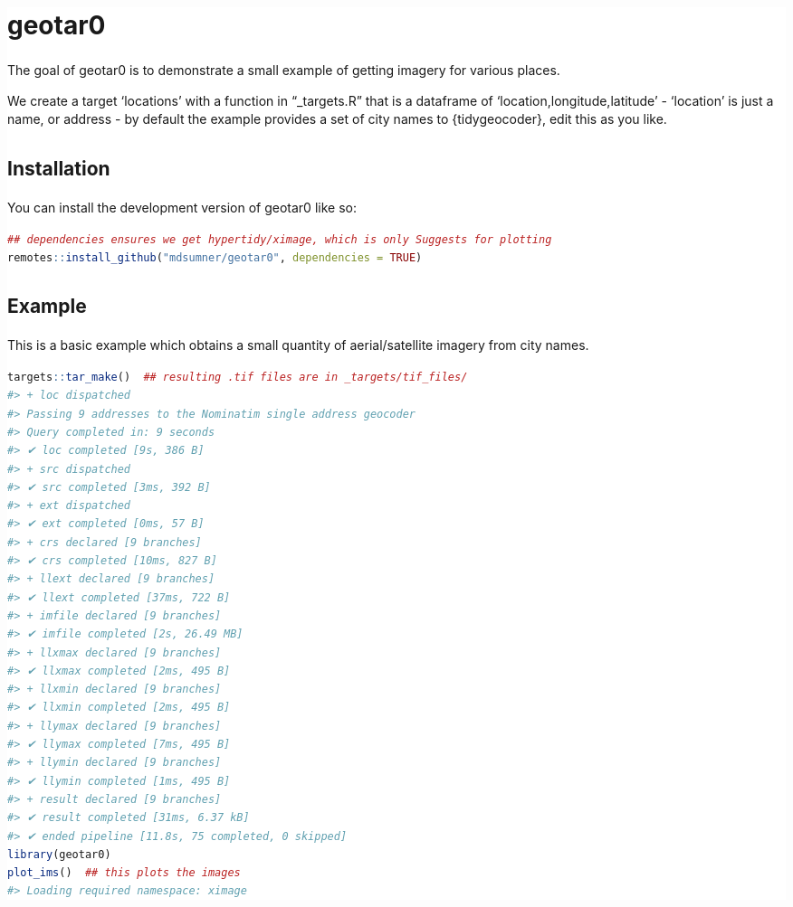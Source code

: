 


# geotar0





The goal of geotar0 is to demonstrate a small example of getting imagery
for various places.

We create a target ‘locations’ with a function in “\_targets.R” that is
a dataframe of ‘location,longitude,latitude’ - ‘location’ is just a
name, or address - by default the example provides a set of city names
to {tidygeocoder}, edit this as you like.

## Installation

You can install the development version of geotar0 like so:

``` r
## dependencies ensures we get hypertidy/ximage, which is only Suggests for plotting
remotes::install_github("mdsumner/geotar0", dependencies = TRUE)
```

## Example

This is a basic example which obtains a small quantity of
aerial/satellite imagery from city names.

``` r
targets::tar_make()  ## resulting .tif files are in _targets/tif_files/
#> + loc dispatched
#> Passing 9 addresses to the Nominatim single address geocoder
#> Query completed in: 9 seconds
#> ✔ loc completed [9s, 386 B]
#> + src dispatched
#> ✔ src completed [3ms, 392 B]
#> + ext dispatched
#> ✔ ext completed [0ms, 57 B]
#> + crs declared [9 branches]
#> ✔ crs completed [10ms, 827 B]
#> + llext declared [9 branches]
#> ✔ llext completed [37ms, 722 B]
#> + imfile declared [9 branches]
#> ✔ imfile completed [2s, 26.49 MB]
#> + llxmax declared [9 branches]
#> ✔ llxmax completed [2ms, 495 B]
#> + llxmin declared [9 branches]
#> ✔ llxmin completed [2ms, 495 B]
#> + llymax declared [9 branches]
#> ✔ llymax completed [7ms, 495 B]
#> + llymin declared [9 branches]
#> ✔ llymin completed [1ms, 495 B]
#> + result declared [9 branches]
#> ✔ result completed [31ms, 6.37 kB]
#> ✔ ended pipeline [11.8s, 75 completed, 0 skipped]
library(geotar0)
plot_ims()  ## this plots the images 
#> Loading required namespace: ximage
```
